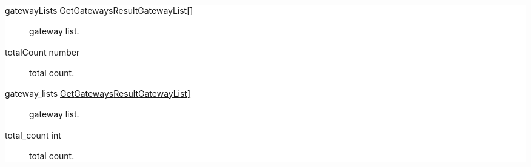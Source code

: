 <div>
<pulumi-choosable type="language" values="javascript,typescript">
<dl class="resources-properties"><dt class="property-required"
            title="Required">
        <span id="gatewaylists_nodejs">
<a data-swiftype-name="resource-property" data-swiftype-type="text" href="#gatewaylists_nodejs" style="color: inherit; text-decoration: inherit;">gateway<wbr>Lists</a>
</span>
        <span class="property-indicator"></span>
        <span class="property-type"><a href="#getgatewaysresultgatewaylist">Get<wbr>Gateways<wbr>Result<wbr>Gateway<wbr>List[]</a></span>
    </dt>
    <dd><p>gateway list.</p>
</dd><dt class="property-required"
            title="Required">
        <span id="totalcount_nodejs">
<a data-swiftype-name="resource-property" data-swiftype-type="text" href="#totalcount_nodejs" style="color: inherit; text-decoration: inherit;">total<wbr>Count</a>
</span>
        <span class="property-indicator"></span>
        <span class="property-type">number</span>
    </dt>
    <dd><p>total count.</p>
</dd></dl>
</pulumi-choosable>
</div>

<div>
<pulumi-choosable type="language" values="python">
<dl class="resources-properties"><dt class="property-required"
            title="Required">
        <span id="gateway_lists_python">
<a data-swiftype-name="resource-property" data-swiftype-type="text" href="#gateway_lists_python" style="color: inherit; text-decoration: inherit;">gateway_<wbr>lists</a>
</span>
        <span class="property-indicator"></span>
        <span class="property-type"><a href="#getgatewaysresultgatewaylist">Get<wbr>Gateways<wbr>Result<wbr>Gateway<wbr>List]</a></span>
    </dt>
    <dd><p>gateway list.</p>
</dd><dt class="property-required"
            title="Required">
        <span id="total_count_python">
<a data-swiftype-name="resource-property" data-swiftype-type="text" href="#total_count_python" style="color: inherit; text-decoration: inherit;">total_<wbr>count</a>
</span>
        <span class="property-indicator"></span>
        <span class="property-type">int</span>
    </dt>
    <dd><p>total count.</p>
</dd></dl>
</pulumi-choosable>
</div>
